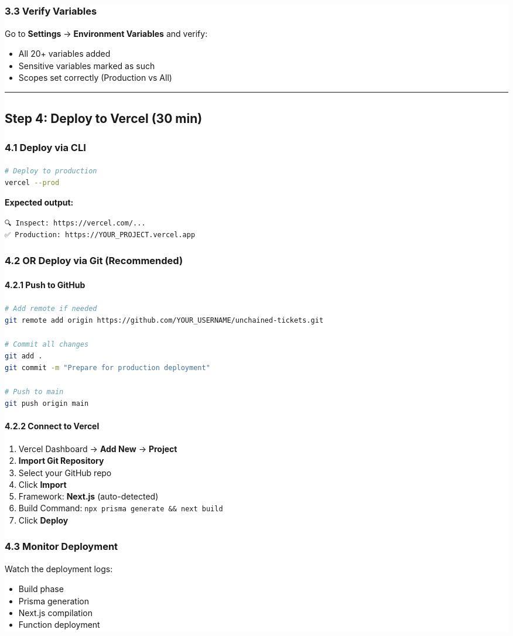 ### 3.3 Verify Variables

Go to **Settings** → **Environment Variables** and verify:
- All 20+ variables added
- Sensitive variables marked as such
- Scopes set correctly (Production vs All)

---

## Step 4: Deploy to Vercel (30 min)

### 4.1 Deploy via CLI

```bash
# Deploy to production
vercel --prod
```

**Expected output:**
```
🔍 Inspect: https://vercel.com/...
✅ Production: https://YOUR_PROJECT.vercel.app
```

### 4.2 OR Deploy via Git (Recommended)

#### 4.2.1 Push to GitHub

```bash
# Add remote if needed
git remote add origin https://github.com/YOUR_USERNAME/unchained-tickets.git

# Commit all changes
git add .
git commit -m "Prepare for production deployment"

# Push to main
git push origin main
```

#### 4.2.2 Connect to Vercel

1. Vercel Dashboard → **Add New** → **Project**
2. **Import Git Repository**
3. Select your GitHub repo
4. Click **Import**
5. Framework: **Next.js** (auto-detected)
6. Build Command: `npx prisma generate && next build`
7. Click **Deploy**

### 4.3 Monitor Deployment

Watch the deployment logs:
- Build phase
- Prisma generation
- Next.js compilation
- Function deployment
